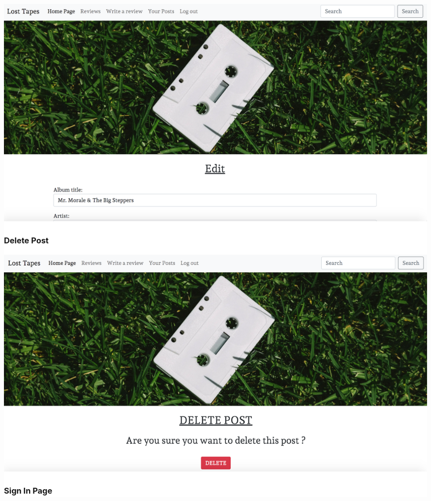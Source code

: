 ![Edit Post](documentation_assets/images/finished_edit_1.png)

### Delete Post
![Delete Post](documentation_assets/images/finished_delete_post.png)

### Sign In Page 